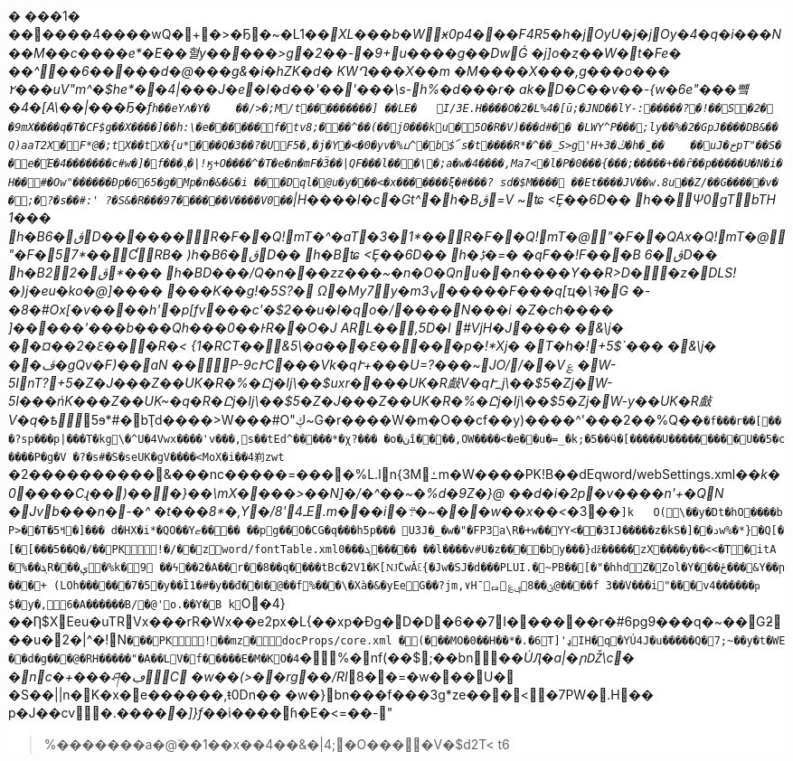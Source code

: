 �	���1� ������4����wQ�+�>�Ҕ�~�L1��_XL���b�Wӿ0p4���F4R5�h�jѸU�j�jѸ�4�q�i���N��M��c����e*�E��혈y�����>g�2��-�9+݌u����g��DwǴ
�j]o�ȥ��W�t�Fe�
��^��6�����d�@���g&�i�hZK�d�	KWՂ���X��m
�M����X���,g���o���
۲���uV"m^�$he*��4|���J�e�I�d��'��'���\s-h%�d���r�
ak�D�C��v��-{w�6e"���뻌�4�[A\��|���Ҕ�f`h��eYʌ�Y�	��/>�;M/t���������]
��LE�	I/3E.H����O�2�L%4�[ū;�JND��lY-:�����?�!��S�2�	�9mX����q�T�CF$g��X����]��h:\�e������f�tv׿�;8��^��(��j0���ku�5O�R�V)� ��d#��
�LWY^P���;ly��%�2�GpJ����DB&��Q)aaT2X�F*@�;tX��tX�{u*���Q�3��?�UF5�,�j�Y�<�0�yv�%ⳙ^�b$՜s�t����R*�^��_S>g'H+ڭ�3�h�̫��	��uJ�خpT"��S��e�Έ�4�������c#w�]�f���݄۔�|!ӄ+O����^�T�e�n�mF�Ӟ��|QF���l���\�;a�w�4����,Ma7<�l�P�0���{���;�����+��ȓ��p�����U�N�i�H��#�Ow"������Ɖp�665�g�͢Mp�n�&�&�i
��͢�Dql�@u�y���<�x�������ξ�#���?
sd�$M���� ��Et����JV��w.8u��Z/��G�����v��;�?�s��#:' ?�S&�R���97������V����V0��`|H����l�c�Gt^�h�Bڨ=V
~ʨ <Ȩ��6*D��
h��Ψ0gTbTH	1*���
h�Bڨ�6*D������R�F��Q!mT�^�aT�3*�1*��R�F��Q!mT�@"�F��QAx�Q!mT�@"�F�57*��ƇRB�
)h�Bڨ�6*D��
h�Bʨ <Ȩ��6*D��
h�ڋ�=�
�qF��!F���B
ڨ�6*D��
h�Bڨ�2*2*���
h�BD���/Q�n���zz���~�n�O�Qnu��n����Y��R>D��z�DLS!�)j�eu�ko�@]����	���K��g!�5S ?�	Ω�My7y�m3ݍ�����F���q[ҵ�\ߔ�G �-�8�#Ox[�v����h'�p[fv� ��c'�$2��u�I�qo�/����N���i	�Z�ch����	]�����'���b���Qh���0��ͰR��O�J
	ARL��,5D�I
#VjH�J���� �&\j�
��¤��2�Ԑ���R�< {1�RCT��&5\�a���Ԑ�����p�!*Xj�
�T�h�!+5$`��� �&\j�
��ڤ�gQv�F)��aN ��⒳P-9сՒC���Vk�qՒ+���U=?���~JO//��V؏
�W-5InT?+5�Z�J���Z��UK�R�%�Ըj�Ij\��$uxr����UK�R㪥V�qՒ_j\��$5�Zj�W-5I���ńK���Z��UK~�q�R�Ըj�Ij\��$5�Z�J���Z��UK�R�%�Ըj�Ij\��$5�Zj�W-y��UK�R㪥V�q�ҍ_5ɘ*#�bŢd����>W���#O"ڮ~G�r����W�m�O��cf��y\)����^'���2��%Q��`�f���r��[���?sp���p|���T�kg\�^U�4Vwx����'v���,s��tEd^�����*�χ?���
�o�نî��׸��,OW����<�e��u�=_�k;�5��ӵ�[�����U��������֐�U��5�c����P�g�V
�?�s#�S�seUK�gV����<MoX�i��4峲zwt`�2����������&���nc�����=����%L.ln{3Mߑ޶m�W��   �� PK     ! B��dE  q     word/webSettings.xml��_k�0 ����Cɻ��)���}��\mX����>��N]�/�^��~�%d�9Z�}@ ��d�i�2p�v����n'+�QN	�Jvb���n�-�^ �t���8*�,Y�/8'ـ4E.m���i�܊�~��֋�w��x��<_�3��`]k	O(\��y �Dt�hO����bP>��T�5ߞ�]���
d�HX�i*�QO��Yޏ����
��pg��O�CG�q���h5p���  U3J�_�w�"�FP3a\R�+w��YY<��3IJ�����z�kS�]��دw%�*}�Q[�	[�[���5��Q�/   �� PK     ! �/��  z     word/fontTable.xmlܓ���0�����
��l����v#U�z����by���}ǆ�����zX����y��<<�T�itA�%��ܔR���ې�%k�9 ��ϟ��2�A��r��8��q����tBc�2V1�K[ǊٗCwǍꘓ{�Jw�SJ�d���PLUI.�~PB��[�"�hhdZ�Zol�Y� ��ځ���&Y݀��ր���+
(LOh������7�5�y��Ȉ1�#�y��đ��ߊ�@��f%���\�Xà�&�yEeG��?jm,۷H¯ᇋ؏ؿ��8ݷ@����f
3��V���i"�ؑ��v4������ҏ$�y�,6�A������B/�@'o.��Y�B k`O�4}��Ƞ$XEeu�uTRVx���rR�Wx��e2px�L{��xp�Ɖg�D�D�6��7I������r�#6pg9���q�~��Gƻ��u�޼!�^|�2N`�  �� PK     ! ��mz  �   docProps/core.xml �(�                                                                                                                                                                                                                                                                 ��MO�0��H��*�.�6T]'ډIH�q�YÚ4J�u�����Q�7;~��y�t�WE��d�g���@�RH�����"�A��LV�f�����E�M�KO�4`�%�nf(��$;��bn�_�U̇Ԯ�a|�րǄ\c�	�nc�+���ཤ�ڢC
�w��(>��rg��/RI_8��=�w���U�
�S��||n�K�x�e������,ŧ0Dn��
�w�}bn���f���3g*ze���<�7PW�.H��	p�J��cv�.����_�]}f�_�i����ɦ�E�<=��-"
>%�������a�@٘��1��x��4��&�|4;�O����V�$d2T<
t6